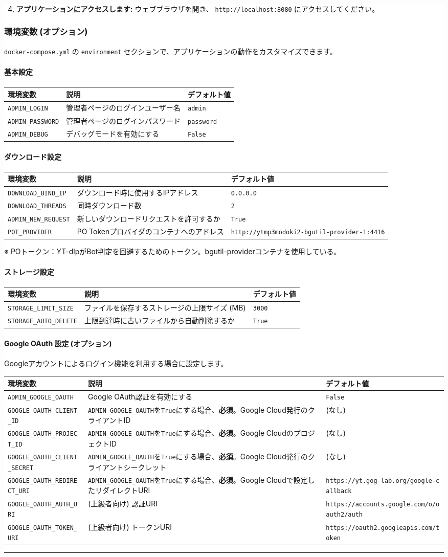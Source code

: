 4.  **アプリケーションにアクセスします:**
    ウェブブラウザを開き、 `http://localhost:8080` にアクセスしてください。

### 環境変数 (オプション)

`docker-compose.yml` の `environment` セクションで、アプリケーションの動作をカスタマイズできます。

#### **基本設定**
| 環境変数 | 説明 | デフォルト値 |
| :--- | :--- | :--- |
| `ADMIN_LOGIN` | 管理者ページのログインユーザー名 | `admin` |
| `ADMIN_PASSWORD` | 管理者ページのログインパスワード | `password` |
| `ADMIN_DEBUG` | デバッグモードを有効にする | `False` |

#### **ダウンロード設定**
| 環境変数 | 説明 | デフォルト値 |
| :--- | :--- | :--- |
| `DOWNLOAD_BIND_IP` | ダウンロード時に使用するIPアドレス | `0.0.0.0` |
| `DOWNLOAD_THREADS` | 同時ダウンロード数 | `2` |
| `ADMIN_NEW_REQUEST`| 新しいダウンロードリクエストを許可するか | `True` |
| `POT_PROVIDER`| PO Tokenプロバイダのコンテナへのアドレス| `http://ytmp3modoki2-bgutil-provider-1:4416`|

※ POトークン：YT-dlpがBot判定を回避するためのトークン。bgutil-providerコンテナを使用している。

#### **ストレージ設定**
| 環境変数 | 説明 | デフォルト値 |
| :--- | :--- | :--- |
| `STORAGE_LIMIT_SIZE` | ファイルを保存するストレージの上限サイズ (MB) | `3000` |
| `STORAGE_AUTO_DELETE`| 上限到達時に古いファイルから自動削除するか | `True` |

#### **Google OAuth 設定 (オプション)**
Googleアカウントによるログイン機能を利用する場合に設定します。

| 環境変数 | 説明 | デフォルト値 |
| :--- | :--- | :--- |
| `ADMIN_GOOGLE_OAUTH` | Google OAuth認証を有効にする | `False` |
| `GOOGLE_OAUTH_CLIENT_ID` | `ADMIN_GOOGLE_OAUTH`を`True`にする場合、**必須**。Google Cloud発行のクライアントID | (なし) |
| `GOOGLE_OAUTH_PROJECT_ID`| `ADMIN_GOOGLE_OAUTH`を`True`にする場合、**必須**。Google CloudのプロジェクトID | (なし) |
| `GOOGLE_OAUTH_CLIENT_SECRET`| `ADMIN_GOOGLE_OAUTH`を`True`にする場合、**必須**。Google Cloud発行のクライアントシークレット | (なし) |
| `GOOGLE_OAUTH_REDIRECT_URI`| `ADMIN_GOOGLE_OAUTH`を`True`にする場合、**必須**。Google Cloudで設定したリダイレクトURI | `https://yt.gog-lab.org/google-callback` |
| `GOOGLE_OAUTH_AUTH_URI`| (上級者向け) 認証URI | `https://accounts.google.com/o/oauth2/auth` |
| `GOOGLE_OAUTH_TOKEN_URI`| (上級者向け) トークンURI | `https://oauth2.googleapis.com/token` |

---